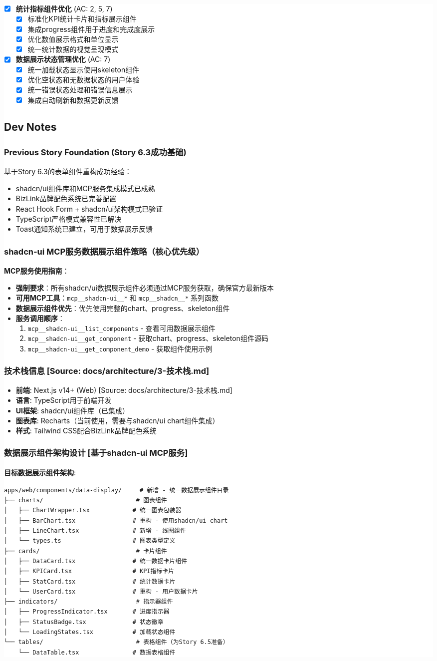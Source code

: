 - [x] **统计指标组件优化** (AC: 2, 5, 7)
  - [x] 标准化KPI统计卡片和指标展示组件
  - [x] 集成progress组件用于进度和完成度展示
  - [x] 优化数值展示格式和单位显示
  - [x] 统一统计数据的视觉呈现模式

- [x] **数据展示状态管理优化** (AC: 7)
  - [x] 统一加载状态显示使用skeleton组件
  - [x] 优化空状态和无数据状态的用户体验
  - [x] 统一错误状态处理和错误信息展示
  - [x] 集成自动刷新和数据更新反馈

## Dev Notes

### Previous Story Foundation (Story 6.3成功基础)

基于Story 6.3的表单组件重构成功经验：

- shadcn/ui组件库和MCP服务集成模式已成熟
- BizLink品牌配色系统已完善配置
- React Hook Form + shadcn/ui架构模式已验证
- TypeScript严格模式兼容性已解决
- Toast通知系统已建立，可用于数据展示反馈

### **shadcn-ui MCP服务数据展示组件策略（核心优先级）**

**MCP服务使用指南**：

- **强制要求**：所有shadcn/ui数据展示组件必须通过MCP服务获取，确保官方最新版本
- **可用MCP工具**：`mcp__shadcn-ui__*` 和 `mcp__shadcn__*` 系列函数
- **数据展示组件优先**：优先使用完整的chart、progress、skeleton组件
- **服务调用顺序**：
  1. `mcp__shadcn-ui__list_components` - 查看可用数据展示组件
  2. `mcp__shadcn-ui__get_component` - 获取chart、progress、skeleton组件源码
  3. `mcp__shadcn-ui__get_component_demo` - 获取组件使用示例

### 技术栈信息 [Source: docs/architecture/3-技术栈.md]

- **前端**: Next.js v14+ (Web) [Source: docs/architecture/3-技术栈.md]
- **语言**: TypeScript用于前端开发
- **UI框架**: shadcn/ui组件库（已集成）
- **图表库**: Recharts（当前使用，需要与shadcn/ui chart组件集成）
- **样式**: Tailwind CSS配合BizLink品牌配色系统

### **数据展示组件架构设计** [基于shadcn-ui MCP服务]

**目标数据展示组件架构**:

```text
apps/web/components/data-display/     # 新增 - 统一数据展示组件目录
├── charts/                          # 图表组件
│   ├── ChartWrapper.tsx            # 统一图表包装器
│   ├── BarChart.tsx                # 重构 - 使用shadcn/ui chart
│   ├── LineChart.tsx               # 新增 - 线图组件
│   └── types.ts                    # 图表类型定义
├── cards/                           # 卡片组件
│   ├── DataCard.tsx                # 统一数据卡片组件
│   ├── KPICard.tsx                 # KPI指标卡片
│   ├── StatCard.tsx                # 统计数据卡片
│   └── UserCard.tsx                # 重构 - 用户数据卡片
├── indicators/                      # 指示器组件
│   ├── ProgressIndicator.tsx       # 进度指示器
│   ├── StatusBadge.tsx             # 状态徽章
│   └── LoadingStates.tsx           # 加载状态组件
└── tables/                          # 表格组件（为Story 6.5准备）
    └── DataTable.tsx               # 数据表格组件
```